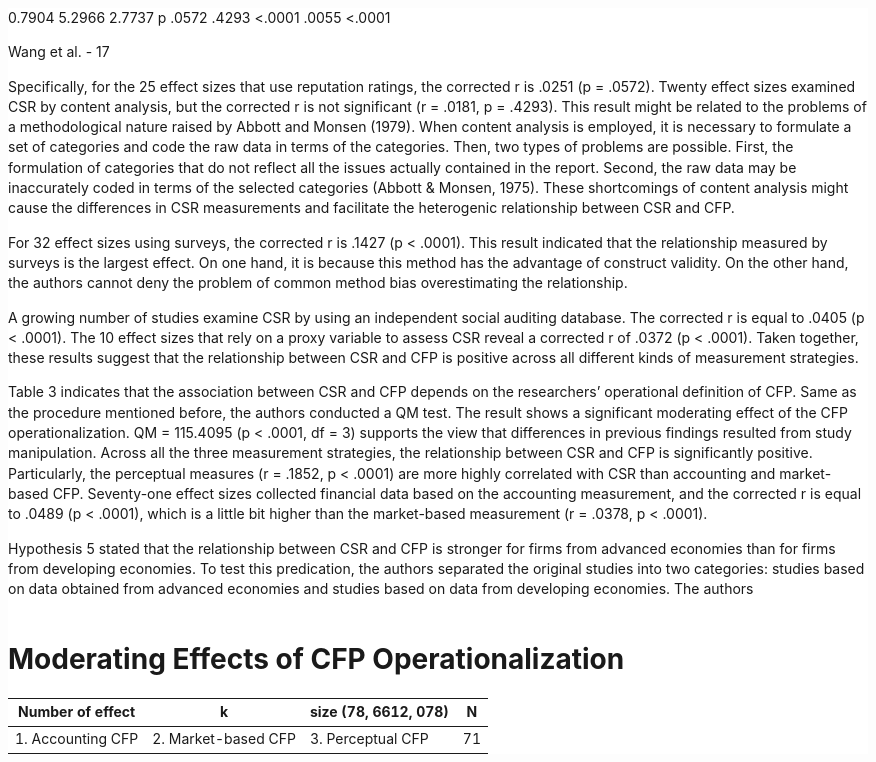 0.7904
5.2966
2.7737
p
.0572
.4293
<.0001
.0055
<.0001

Wang et al. - 17

Specifically, for the 25 effect sizes that use reputation ratings, the corrected r is .0251 (p = .0572). Twenty effect sizes examined CSR by content analysis, but the corrected r is not significant (r = .0181, p = .4293). This result might be related to the problems of a methodological nature raised by Abbott and Monsen (1979). When content analysis is employed, it is necessary to formulate a set of categories and code the raw data in terms of the categories. Then, two types of problems are possible. First, the formulation of categories that do not reflect all the issues actually contained in the report. Second, the raw data may be inaccurately coded in terms of the selected categories (Abbott & Monsen, 1975). These shortcomings of content analysis might cause the differences in CSR measurements and facilitate the heterogenic relationship between CSR and CFP.

For 32 effect sizes using surveys, the corrected r is .1427 (p < .0001). This result indicated that the relationship measured by surveys is the largest effect. On one hand, it is because this method has the advantage of construct validity. On the other hand, the authors cannot deny the problem of common method bias overestimating the relationship.

A growing number of studies examine CSR by using an independent social auditing database. The corrected r is equal to .0405 (p < .0001). The 10 effect sizes that rely on a proxy variable to assess CSR reveal a corrected r of .0372 (p < .0001). Taken together, these results suggest that the relationship between CSR and CFP is positive across all different kinds of measurement strategies.

Table 3 indicates that the association between CSR and CFP depends on the researchers’ operational definition of CFP. Same as the procedure mentioned before, the authors conducted a QM test. The result shows a significant moderating effect of the CFP operationalization. QM = 115.4095 (p < .0001, df = 3) supports the view that differences in previous findings resulted from study manipulation. Across all the three measurement strategies, the relationship between CSR and CFP is significantly positive. Particularly, the perceptual measures (r = .1852, p < .0001) are more highly correlated with CSR than accounting and market-based CFP. Seventy-one effect sizes collected financial data based on the accounting measurement, and the corrected r is equal to .0489 (p < .0001), which is a little bit higher than the market-based measurement (r = .0378, p < .0001).

Hypothesis 5 stated that the relationship between CSR and CFP is stronger for firms from advanced economies than for firms from developing economies. To test this predication, the authors separated the original studies into two categories: studies based on data obtained from advanced economies and studies based on data from developing economies. The authors

# Moderating Effects of CFP Operationalization

|Number of effect|k|size (78, 6612, 078)|N|
|---|---|---|---|
|1. Accounting CFP|2. Market-based CFP|3. Perceptual CFP|71|
